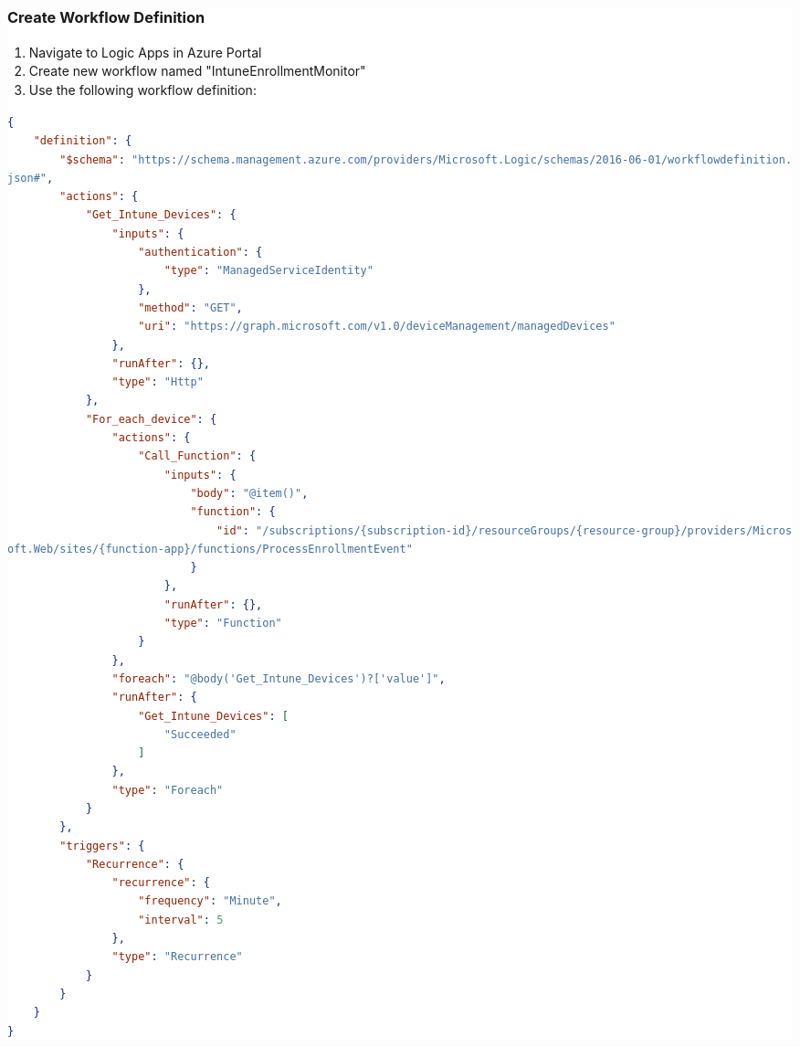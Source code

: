 ### Create Workflow Definition
1. Navigate to Logic Apps in Azure Portal
2. Create new workflow named "IntuneEnrollmentMonitor"
3. Use the following workflow definition:

```json
{
    "definition": {
        "$schema": "https://schema.management.azure.com/providers/Microsoft.Logic/schemas/2016-06-01/workflowdefinition.json#",
        "actions": {
            "Get_Intune_Devices": {
                "inputs": {
                    "authentication": {
                        "type": "ManagedServiceIdentity"
                    },
                    "method": "GET",
                    "uri": "https://graph.microsoft.com/v1.0/deviceManagement/managedDevices"
                },
                "runAfter": {},
                "type": "Http"
            },
            "For_each_device": {
                "actions": {
                    "Call_Function": {
                        "inputs": {
                            "body": "@item()",
                            "function": {
                                "id": "/subscriptions/{subscription-id}/resourceGroups/{resource-group}/providers/Microsoft.Web/sites/{function-app}/functions/ProcessEnrollmentEvent"
                            }
                        },
                        "runAfter": {},
                        "type": "Function"
                    }
                },
                "foreach": "@body('Get_Intune_Devices')?['value']",
                "runAfter": {
                    "Get_Intune_Devices": [
                        "Succeeded"
                    ]
                },
                "type": "Foreach"
            }
        },
        "triggers": {
            "Recurrence": {
                "recurrence": {
                    "frequency": "Minute",
                    "interval": 5
                },
                "type": "Recurrence"
            }
        }
    }
}
```
